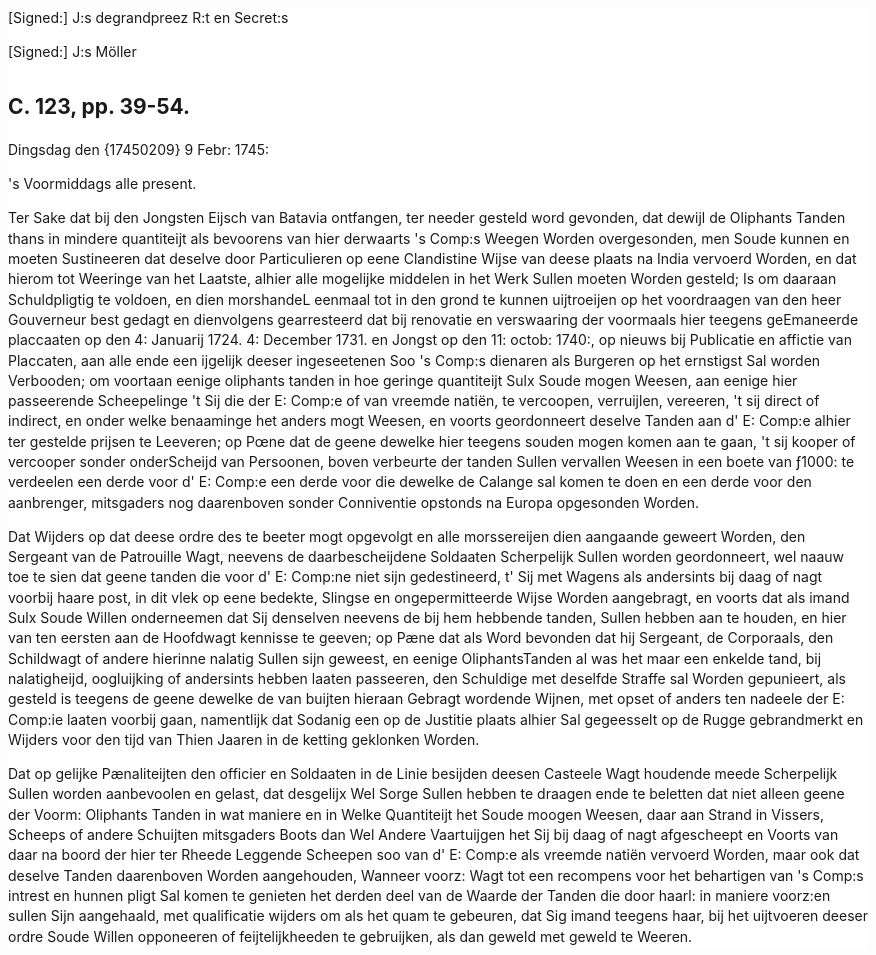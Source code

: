 [Signed:] J:s degrandpreez R:t en Secret:s

[Signed:] J:s Möller

## C. 123, pp. 39-54.

Dingsdag den {17450209} 9 Febr: 1745:

's Voormiddags alle present.

Ter Sake dat bij den Jongsten Eijsch van Batavia ontfangen, ter needer gesteld word gevonden, dat dewijl de Oliphants Tanden thans in mindere quantiteijt als bevoorens van hier derwaarts 's Comp:s Weegen Worden overgesonden, men Soude kunnen en moeten Sustineeren dat deselve door Particulieren op eene Clandistine Wijse van deese plaats na India vervoerd Worden, en dat hierom tot Weeringe van het Laatste, alhier alle mogelijke middelen in het Werk Sullen moeten Worden gesteld; Is om daaraan Schuldpligtig te voldoen, en dien morshandeL eenmaal tot in den grond te kunnen uijtroeijen op het voordraagen van den heer Gouverneur best gedagt en dienvolgens gearresteerd dat bij renovatie en verswaaring der voormaals hier teegens geEmaneerde placcaaten op den 4: Januarij 1724. 4: December 1731. en Jongst op den 11: octob: 1740:, op nieuws bij Publicatie en affictie van Placcaten, aan alle ende een ijgelijk deeser ingeseetenen Soo 's Comp:s dienaren als Burgeren op het ernstigst Sal worden Verbooden; om voortaan eenige oliphants tanden in hoe geringe quantiteijt Sulx Soude mogen Weesen, aan eenige hier passeerende Scheepelinge 't Sij die der E: Comp:e of van vreemde natiën, te vercoopen, verruijlen, vereeren, 't sij direct of indirect, en onder welke benaaminge het anders mogt Weesen, en voorts geordonneert deselve Tanden aan d' E: Comp:e alhier ter gestelde prijsen te Leeveren; op Pœne dat de geene dewelke hier teegens souden mogen komen aan te gaan, 't sij kooper of vercooper sonder onderScheijd van Persoonen, boven verbeurte der tanden Sullen vervallen Weesen in een boete van ƒ1000: te verdeelen een derde voor d' E: Comp:e een derde voor die dewelke de Calange sal komen te doen en een derde voor den aanbrenger, mitsgaders nog daarenboven sonder Conniventie opstonds na Europa opgesonden Worden.

Dat Wijders op dat deese ordre des te beeter mogt opgevolgt en alle morssereijen dien aangaande geweert Worden, den Sergeant van de Patrouille Wagt, neevens de daarbescheijdene Soldaaten Scherpelijk Sullen worden geordonneert, wel naauw toe te sien dat geene tanden die voor d' E: Comp:ne niet sijn gedestineerd, t' Sij met Wagens als andersints bij daag of nagt voorbij haare post, in dit vlek op eene bedekte, Slingse en ongepermitteerde Wijse Worden aangebragt, en voorts dat als imand Sulx Soude Willen onderneemen dat Sij denselven neevens de bij hem hebbende tanden, Sullen hebben aan te houden, en hier van ten eersten aan de Hoofdwagt kennisse te geeven; op Pæne dat als Word bevonden dat hij Sergeant, de Corporaals, den Schildwagt of andere hierinne nalatig Sullen sijn geweest, en eenige OliphantsTanden al was het maar een enkelde tand, bij nalatigheijd, oogluijking of andersints hebben laaten passeeren, den Schuldige met deselfde Straffe sal Worden gepunieert, als gesteld is teegens de geene dewelke de van buijten hieraan Gebragt wordende Wijnen, met opset of anders ten nadeele der E: Comp:ie laaten voorbij gaan, namentlijk dat Sodanig een op de Justitie plaats alhier Sal gegeesselt op de Rugge gebrandmerkt en Wijders voor den tijd van Thien Jaaren in de ketting geklonken Worden.

Dat op gelijke Pænaliteijten den officier en Soldaaten in de Linie besijden deesen Casteele Wagt houdende meede Scherpelijk Sullen worden aanbevoolen en gelast, dat desgelijx Wel Sorge Sullen hebben te draagen ende te beletten dat niet alleen geene der Voorm: Oliphants Tanden in wat maniere en in Welke Quantiteijt het Soude moogen Weesen, daar aan Strand in Vissers, Scheeps of andere Schuijten mitsgaders Boots dan Wel Andere Vaartuijgen het Sij bij daag of nagt afgescheept en Voorts van daar na boord der hier ter Rheede Leggende Scheepen soo van d' E: Comp:e als vreemde natiën vervoerd Worden, maar ook dat deselve Tanden daarenboven Worden aangehouden, Wanneer voorz: Wagt tot een recompens voor het behartigen van 's Comp:s intrest en hunnen pligt Sal komen te genieten het derden deel van de Waarde der Tanden die door haarl: in maniere voorz:en sullen Sijn aangehaald, met qualificatie wijders om als het quam te gebeuren, dat Sig imand teegens haar, bij het uijtvoeren deeser ordre Soude Willen opponeeren of feijtelijkheeden te gebruijken, als dan geweld met geweld te Weeren.
